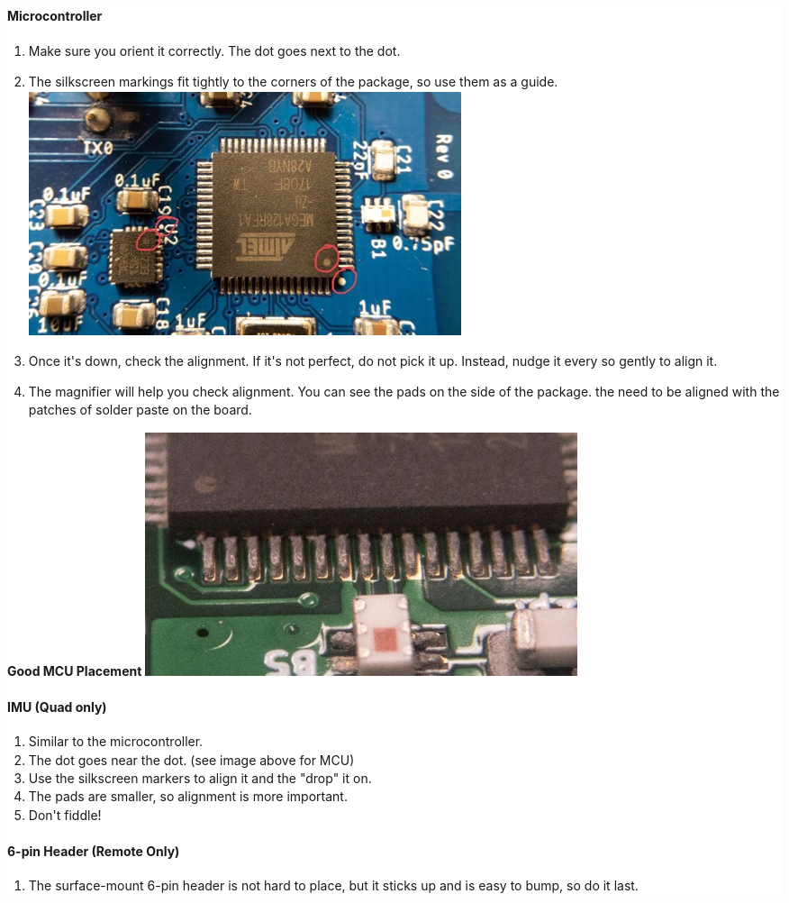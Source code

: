 #### Microcontroller

1.  Make sure you orient it correctly.  The dot goes next to the dot.
2.  The silkscreen markings fit tightly to the corners of the package, so use them as a guide. ![MCU orientation](images/imu_mcu_orientation.jpg)

3.  Once it's down, check the alignment.  If it's not perfect, do not pick it up.  Instead, nudge it every so gently to align it.
4.  The magnifier will help you check alignment.  You can see the pads on the side of the package.  the need to be aligned with the patches of solder paste on the board.

**Good MCU Placement**
![Good MCU Placement](images/MCU_alignment.jpg)

#### IMU (Quad only)

1.  Similar to the microcontroller.
2.  The dot goes near the dot. (see image above for MCU)
3.  Use the silkscreen markers to align it and the "drop" it on.
4.  The pads are smaller, so alignment is more important.
5.  Don't fiddle!

#### 6-pin Header (Remote Only)

1.  The surface-mount 6-pin header is not hard to place, but it sticks up and is easy to bump, so do it last.
